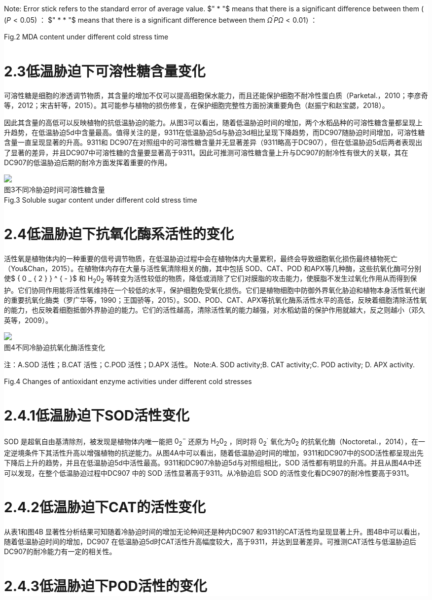 Note: Error stick refers to the standard error of average value. $" * "$ means that there is a significant difference between them ( $\left( P < 0 . 0 5 \right)$ ： $" * * "$ means that there is a significant difference between them ${ \mathit { \Omega } } ^ { \prime } P { \mathit { \Omega } } < 0 . 0 1 { \rangle }$ ：

Fig.2 MDA content under different cold stress time

# 2.3低温胁迫下可溶性糖含量变化

可溶性糖是细胞的渗透调节物质，其含量的增加不仅可以提高细胞保水能力，而且还能保护细胞不耐冷性蛋白质（Parketal.，2010；李彦奇等，2012；宋吉轩等，2015）。其可能参与植物的损伤修复，在保护细胞完整性方面扮演重要角色（赵振宁和赵宝勰，2018）。

因此其含量的高低可以反映植物的抗低温胁迫的能力。从图3可以看出，随着低温胁迫时间的增加，两个水稻品种的可溶性糖含量都呈现上升趋势，在低温胁迫5d中含量最高。值得关注的是，9311在低温胁迫5d与胁迫3d相比呈现下降趋势，而DC907随胁迫时间增加，可溶性糖含量一直呈现显著的升高。9311和 DC907在对照组中的可溶性糖含量并无显著差异（9311略高于DC907），但在低温胁迫5d后两者表现出了显著的差异，并且DC907中可溶性糖的含量要显著高于9311。因此可推测可溶性糖含量上升与DC907的耐冷性有很大的关联，其在DC907的低温胁迫后期的耐冷方面发挥着重要的作用。

![](images/7029883c0b1b237815bbde95fe8b719342b74d7b2269efef9ad2490afa1bff43.jpg)  
图3不同冷胁迫时间可溶性糖含量  
Fig.3 Soluble sugar content under different cold stress time

# 2.4低温胁迫下抗氧化酶系活性的变化

活性氧是植物体内的一种重要的信号调节物质，在低温胁迫过程中会在植物体内大量累积，最终会导致细胞氧化损伤最终植物死亡（You&Chan，2015）。在植物体内存在大量与活性氧清除相关的酶，其中包括 SOD、CAT、POD 和APX等几种酶，这些抗氧化酶可分别使$ { 0 _ { 2 } } ^ { - }$ 和 $\mathrm { { H } _ { 2 } \mathrm { { 0 } _ { 2 } } }$ 等转变为活性较低的物质，降低或消除了它们对膜脂的攻击能力，使膜脂不发生过氧化作用从而得到保护。它们协同作用能将活性氧维持在一个较低的水平，保护细胞免受氧化损伤。它们是植物细胞中防御外界氧化胁迫和植物本身活性氧代谢的重要抗氧化酶类（罗广华等，1990；王国骄等，2015）。SOD、POD、CAT、APX等抗氧化酶系活性水平的高低，反映着细胞清除活性氧的能力，也反映着细胞抵御外界胁迫的能力。它们的活性越高，清除活性氧的能力越强，对水稻幼苗的保护作用就越大，反之则越小（邓久英等，2009）。

![](images/41532f06ce363201edf66eedc5838e5add3cb787d11fa5d697126f1378f2f8af.jpg)  
图4不同冷胁迫抗氧化酶活性变化

注：A.SOD 活性；B.CAT 活性；C.POD 活性；D.APX 活性。 Note:A. SOD activity;B. CAT activity;C. POD activity; D. APX activity.

Fig.4 Changes of antioxidant enzyme activities under different cold stresses

# 2.4.1低温胁迫下SOD活性变化

SOD 是超氧自由基清除剂，被发现是植物体内唯一能把 $\mathrm { 0 } _ { 2 } ^ { - }$ 还原为 $\mathrm { { H } _ { 2 } \mathrm { { 0 } _ { 2 } } }$ ，同时将 $\mathrm { 0 } _ { 2 } ^ { \cdot }$ 氧化为$0 _ { 2 }$ 的抗氧化酶（Noctoretal.，2014），在一定逆境条件下其活性升高以增强植物的抗逆能力。从图4A中可以看出，随着低温胁迫时间的增加，9311和DC907中的SOD活性都呈现出先下降后上升的趋势，并且在低温胁迫5d中活性最高。9311和DC907冷胁迫5d与对照组相比，SOD 活性都有明显的升高。并且从图4A中还可以发现，在整个低温胁迫过程中DC907 中的 SOD 活性显著高于9311。从冷胁迫后 SOD 的活性变化看DC907的耐冷性要高于9311。

# 2.4.2低温胁迫下CAT的活性变化

从表1和图4B 显著性分析结果可知随着冷胁迫时间的增加无论种间还是种内DC907 和9311的CAT活性均呈现显著上升。图4B中可以看出，随着低温胁迫时间的增加，DC907 在低温胁迫5d时CAT活性升高幅度较大，高于9311，并达到显著差异。可推测CAT活性与低温胁迫后DC907的耐冷能力有一定的相关性。

# 2.4.3低温胁迫下POD活性的变化
